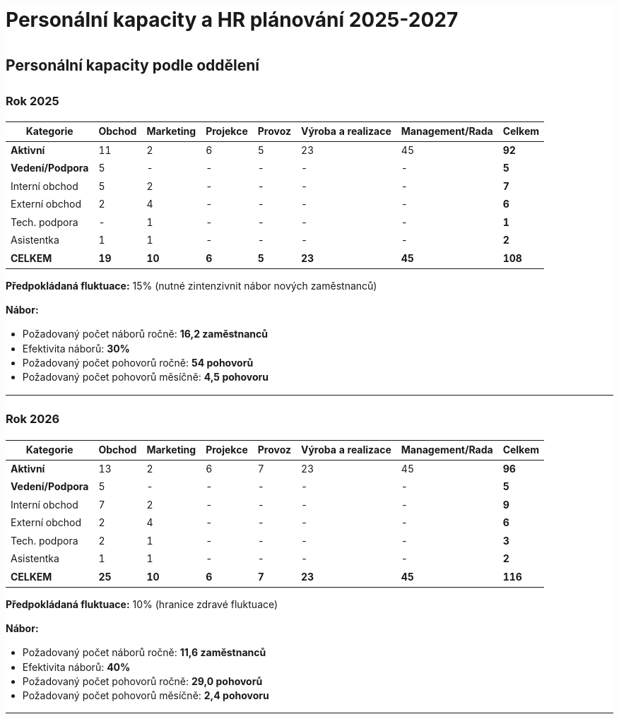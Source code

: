 # Personální kapacity a HR plánování 2025-2027

## Personální kapacity podle oddělení

### Rok 2025

| Kategorie | Obchod | Marketing | Projekce | Provoz | Výroba a realizace | Management/Rada | **Celkem** |
|-----------|--------|-----------|----------|--------|-------------------|----------------|------------|
| **Aktivní** | 11 | 2 | 6 | 5 | 23 | 45 | **92** |
| **Vedení/Podpora** | 5 | - | - | - | - | - | **5** |
| Interní obchod | 5 | 2 | - | - | - | - | **7** |
| Externí obchod | 2 | 4 | - | - | - | - | **6** |
| Tech. podpora | - | 1 | - | - | - | - | **1** |
| Asistentka | 1 | 1 | - | - | - | - | **2** |
| **CELKEM** | **19** | **10** | **6** | **5** | **23** | **45** | **108** |

**Předpokládaná fluktuace:** 15% (nutné zintenzivnit nábor nových zaměstnanců)

**Nábor:**
- Požadovaný počet náborů ročně: **16,2 zaměstnanců**
- Efektivita náborů: **30%**
- Požadovaný počet pohovorů ročně: **54 pohovorů**
- Požadovaný počet pohovorů měsíčně: **4,5 pohovoru**

---

### Rok 2026

| Kategorie | Obchod | Marketing | Projekce | Provoz | Výroba a realizace | Management/Rada | **Celkem** |
|-----------|--------|-----------|----------|--------|-------------------|----------------|------------|
| **Aktivní** | 13 | 2 | 6 | 7 | 23 | 45 | **96** |
| **Vedení/Podpora** | 5 | - | - | - | - | - | **5** |
| Interní obchod | 7 | 2 | - | - | - | - | **9** |
| Externí obchod | 2 | 4 | - | - | - | - | **6** |
| Tech. podpora | 2 | 1 | - | - | - | - | **3** |
| Asistentka | 1 | 1 | - | - | - | - | **2** |
| **CELKEM** | **25** | **10** | **6** | **7** | **23** | **45** | **116** |

**Předpokládaná fluktuace:** 10% (hranice zdravé fluktuace)

**Nábor:**
- Požadovaný počet náborů ročně: **11,6 zaměstnanců**
- Efektivita náborů: **40%**
- Požadovaný počet pohovorů ročně: **29,0 pohovorů**
- Požadovaný počet pohovorů měsíčně: **2,4 pohovoru**

---